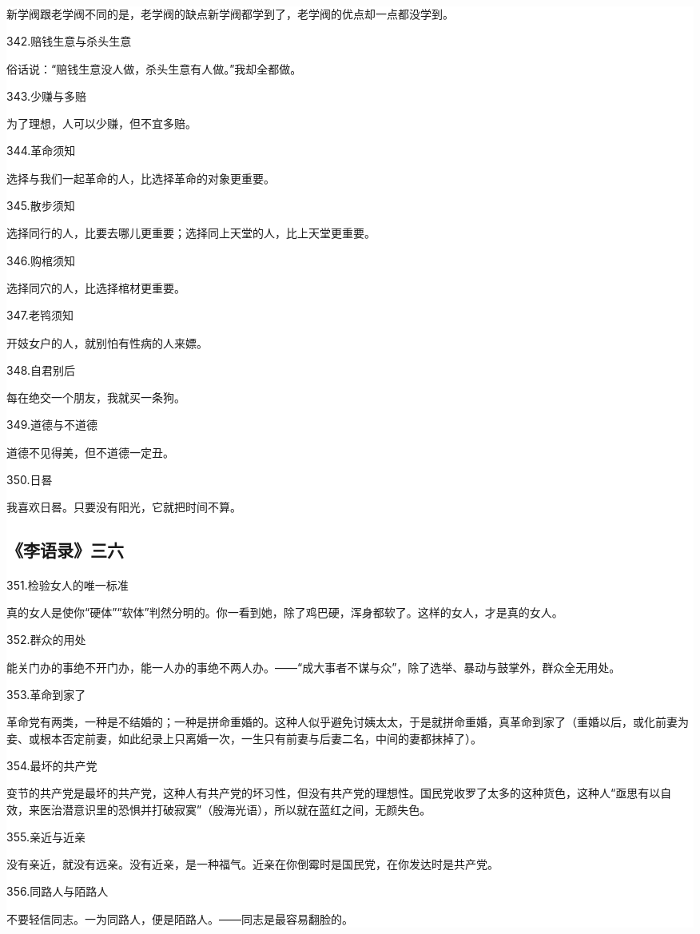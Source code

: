 新学阀跟老学阀不同的是，老学阀的缺点新学阀都学到了，老学阀的优点却一点都没学到。

342.赔钱生意与杀头生意

俗话说：“赔钱生意没人做，杀头生意有人做。”我却全都做。

343.少赚与多赔

为了理想，人可以少赚，但不宜多赔。

344.革命须知

选择与我们一起革命的人，比选择革命的对象更重要。

345.散步须知

选择同行的人，比要去哪儿更重要；选择同上天堂的人，比上天堂更重要。

346.购棺须知

选择同穴的人，比选择棺材更重要。

347.老鸨须知

开妓女户的人，就别怕有性病的人来嫖。

348.自君别后

每在绝交一个朋友，我就买一条狗。

349.道德与不道德

道德不见得美，但不道德一定丑。

350.日晷

我喜欢日晷。只要没有阳光，它就把时间不算。

## 《李语录》三六

351.检验女人的唯一标准

真的女人是使你“硬体”“软体”判然分明的。你一看到她，除了鸡巴硬，浑身都软了。这样的女人，才是真的女人。

352.群众的用处

能关门办的事绝不开门办，能一人办的事绝不两人办。——“成大事者不谋与众”，除了选举、暴动与鼓掌外，群众全无用处。

353.革命到家了

革命党有两类，一种是不结婚的；一种是拼命重婚的。这种人似乎避免讨姨太太，于是就拼命重婚，真革命到家了（重婚以后，或化前妻为妾、或根本否定前妻，如此纪录上只离婚一次，一生只有前妻与后妻二名，中间的妻都抹掉了）。

354.最坏的共产党

变节的共产党是最坏的共产党，这种人有共产党的坏习性，但没有共产党的理想性。国民党收罗了太多的这种货色，这种人“亟思有以自效，来医治潜意识里的恐惧并打破寂寞”（殷海光语），所以就在蓝红之间，无颜失色。

355.亲近与近亲

没有亲近，就没有远亲。没有近亲，是一种福气。近亲在你倒霉时是国民党，在你发达时是共产党。

356.同路人与陌路人

不要轻信同志。一为同路人，便是陌路人。——同志是最容易翻脸的。
